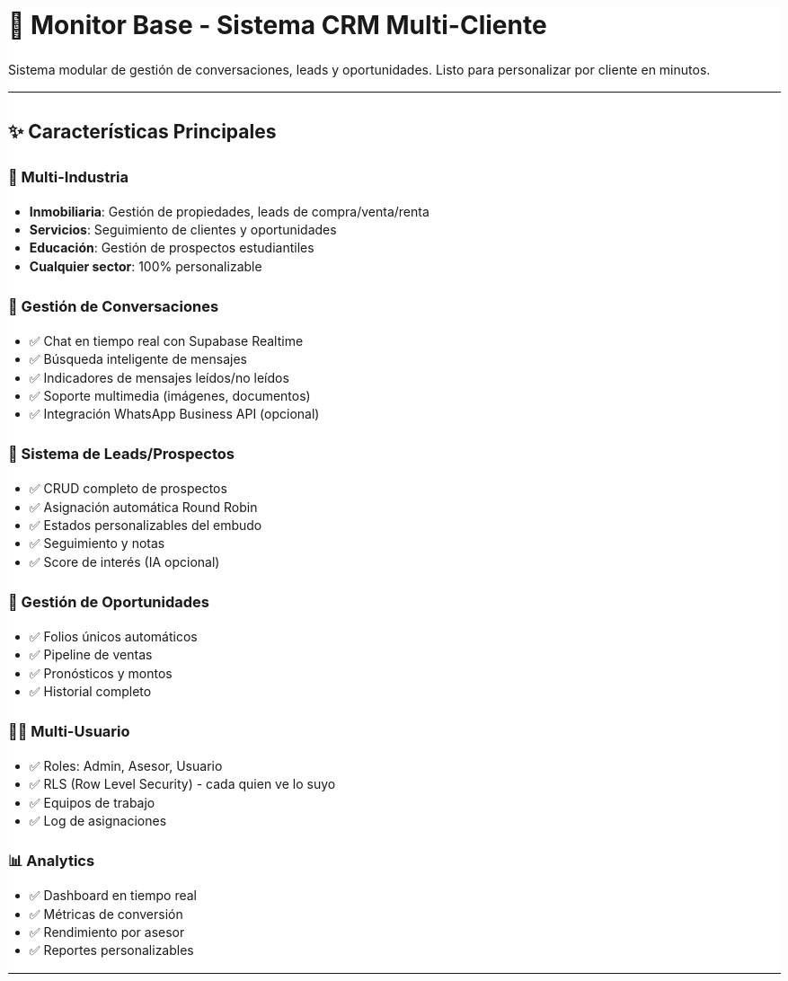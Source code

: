 # 🎯 Monitor Base - Sistema CRM Multi-Cliente

Sistema modular de gestión de conversaciones, leads y oportunidades. Listo para personalizar por cliente en minutos.

---

## ✨ Características Principales

### 🏢 Multi-Industria
- **Inmobiliaria**: Gestión de propiedades, leads de compra/venta/renta
- **Servicios**: Seguimiento de clientes y oportunidades
- **Educación**: Gestión de prospectos estudiantiles
- **Cualquier sector**: 100% personalizable

### 💬 Gestión de Conversaciones
- ✅ Chat en tiempo real con Supabase Realtime
- ✅ Búsqueda inteligente de mensajes
- ✅ Indicadores de mensajes leídos/no leídos
- ✅ Soporte multimedia (imágenes, documentos)
- ✅ Integración WhatsApp Business API (opcional)

### 👥 Sistema de Leads/Prospectos
- ✅ CRUD completo de prospectos
- ✅ Asignación automática Round Robin
- ✅ Estados personalizables del embudo
- ✅ Seguimiento y notas
- ✅ Score de interés (IA opcional)

### 💼 Gestión de Oportunidades
- ✅ Folios únicos automáticos
- ✅ Pipeline de ventas
- ✅ Pronósticos y montos
- ✅ Historial completo

### 👨‍💼 Multi-Usuario
- ✅ Roles: Admin, Asesor, Usuario
- ✅ RLS (Row Level Security) - cada quien ve lo suyo
- ✅ Equipos de trabajo
- ✅ Log de asignaciones

### 📊 Analytics
- ✅ Dashboard en tiempo real
- ✅ Métricas de conversión
- ✅ Rendimiento por asesor
- ✅ Reportes personalizables

---
